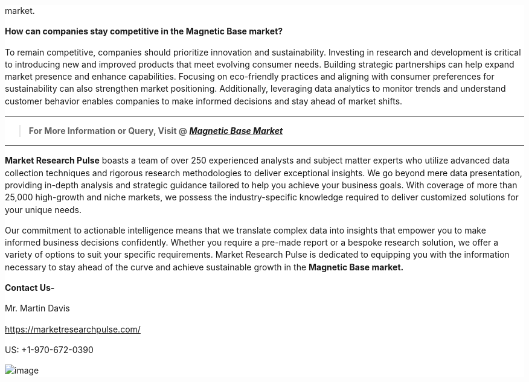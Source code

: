 market.</p><p><strong>How can companies stay competitive in the Magnetic Base market?</strong></p><p>To remain competitive, companies should prioritize innovation and sustainability. Investing in research and development is critical to introducing new and improved products that meet evolving consumer needs. Building strategic partnerships can help expand market presence and enhance capabilities. Focusing on eco-friendly practices and aligning with consumer preferences for sustainability can also strengthen market positioning. Additionally, leveraging data analytics to monitor trends and understand customer behavior enables companies to make informed decisions and stay ahead of market shifts.</p><hr /><blockquote><p><strong>For More Information or Query, Visit @&nbsp;<em><a href="https://marketresearchpulse.com/report/150467/magnetic-base-market?utm_source=Linkedin&utm_medium=0111">Magnetic Base Market</a></em></strong></p></blockquote><hr /><p><strong>Market Research Pulse</strong> boasts a team of over 250 experienced analysts and subject matter experts who utilize advanced data collection techniques and rigorous research methodologies to deliver exceptional insights. We go beyond mere data presentation, providing in-depth analysis and strategic guidance tailored to help you achieve your business goals. With coverage of more than 25,000 high-growth and niche markets, we possess the industry-specific knowledge required to deliver customized solutions for your unique needs.</p><p>Our commitment to actionable intelligence means that we translate complex data into insights that empower you to make informed business decisions confidently. Whether you require a pre-made report or a bespoke research solution, we offer a variety of options to suit your specific requirements. Market Research Pulse is dedicated to equipping you with the information necessary to stay ahead of the curve and achieve sustainable growth in the <strong>Magnetic Base market.</strong></p><p><strong>Contact Us-</strong></p><p>Mr. Martin Davis</p><p>https://marketresearchpulse.com/</p><p>US: +1-970-672-0390</p>
![image](https://github.com/user-attachments/assets/12e2e9eb-03c4-40ad-a804-ad84ed4bf09a)
